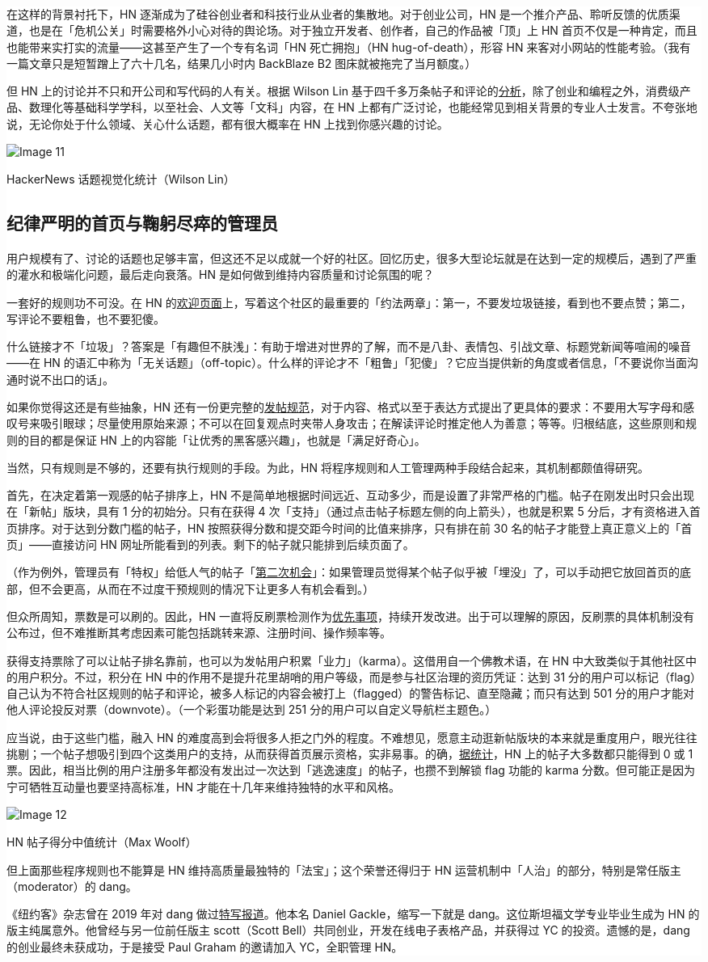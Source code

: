 在这样的背景衬托下，HN 逐渐成为了硅谷创业者和科技行业从业者的集散地。对于创业公司，HN 是一个推介产品、聆听反馈的优质渠道，也是在「危机公关」时需要格外小心对待的舆论场。对于独立开发者、创作者，自己的作品被「顶」上 HN 首页不仅是一种肯定，而且也能带来实打实的流量——这甚至产生了一个专有名词「HN 死亡拥抱」（HN hug-of-death），形容 HN 来客对小网站的性能考验。（我有一篇文章只是短暂蹭上了六十几名，结果几小时内 BackBlaze B2 图床就被拖完了当月额度。）

但 HN 上的讨论并不只和开公司和写代码的人有关。根据 Wilson Lin 基于四千多万条帖子和评论的[分析](https://blog.wilsonl.in/hackerverse/)，除了创业和编程之外，消费级产品、数理化等基础科学学科，以至社会、人文等「文科」内容，在 HN 上都有广泛讨论，也能经常见到相关背景的专业人士发言。不夸张地说，无论你处于什么领域、关心什么话题，都有很大概率在 HN 上找到你感兴趣的讨论。

![Image 11](https://static.hsu.cy/blog/2025/64b97cd1324120b919f75c17df316d52.png)

HackerNews 话题视觉化统计（Wilson Lin）

纪律严明的首页与鞠躬尽瘁的管理员
----------------

用户规模有了、讨论的话题也足够丰富，但这还不足以成就一个好的社区。回忆历史，很多大型论坛就是在达到一定的规模后，遇到了严重的灌水和极端化问题，最后走向衰落。HN 是如何做到维持内容质量和讨论氛围的呢？

一套好的规则功不可没。在 HN 的[欢迎页面](https://news.ycombinator.com/newswelcome.html)上，写着这个社区的最重要的「约法两章」：第一，不要发垃圾链接，看到也不要点赞；第二，写评论不要粗鲁，也不要犯傻。

什么链接才不「垃圾」？答案是「有趣但不肤浅」：有助于增进对世界的了解，而不是八卦、表情包、引战文章、标题党新闻等喧闹的噪音——在 HN 的语汇中称为「无关话题」（off-topic）。什么样的评论才不「粗鲁」「犯傻」？它应当提供新的角度或者信息，「不要说你当面沟通时说不出口的话」。

如果你觉得这还是有些抽象，HN 还有一份更完整的[发帖规范](https://news.ycombinator.com/newsguidelines.html)，对于内容、格式以至于表达方式提出了更具体的要求：不要用大写字母和感叹号来吸引眼球；尽量使用原始来源；不可以在回复观点时夹带人身攻击；在解读评论时推定他人为善意；等等。归根结底，这些原则和规则的目的都是保证 HN 上的内容能「让优秀的黑客感兴趣」，也就是「满足好奇心」。

当然，只有规则是不够的，还要有执行规则的手段。为此，HN 将程序规则和人工管理两种手段结合起来，其机制都颇值得研究。

首先，在决定着第一观感的帖子排序上，HN 不是简单地根据时间远近、互动多少，而是设置了非常严格的门槛。帖子在刚发出时只会出现在「新帖」版块，具有 1 分的初始分。只有在获得 4 次「支持」（通过点击帖子标题左侧的向上箭头），也就是积累 5 分后，才有资格进入首页排序。对于达到分数门槛的帖子，HN 按照获得分数和提交距今时间的比值来排序，只有排在前 30 名的帖子才能登上真正意义上的「首页」——直接访问 HN 网址所能看到的列表。剩下的帖子就只能排到后续页面了。

（作为例外，管理员有「特权」给低人气的帖子「[第二次机会](https://news.ycombinator.com/item?id=11662380)」：如果管理员觉得某个帖子似乎被「埋没」了，可以手动把它放回首页的底部，但不会更高，从而在不过度干预规则的情况下让更多人有机会看到。）

但众所周知，票数是可以刷的。因此，HN 一直将反刷票检测作为[优先事项](https://news.ycombinator.com/item?id=22761897)，持续开发改进。出于可以理解的原因，反刷票的具体机制没有公布过，但不难推断其考虑因素可能包括跳转来源、注册时间、操作频率等。

获得支持票除了可以让帖子排名靠前，也可以为发帖用户积累「业力」（karma）。这借用自一个佛教术语，在 HN 中大致类似于其他社区中的用户积分。不过，积分在 HN 中的作用不是提升花里胡哨的用户等级，而是参与社区治理的资历凭证：达到 31 分的用户可以标记（flag）自己认为不符合社区规则的帖子和评论，被多人标记的内容会被打上（flagged）的警告标记、直至隐藏；而只有达到 501 分的用户才能对他人评论投反对票（downvote）。（一个彩蛋功能是达到 251 分的用户可以自定义导航栏主题色。）

应当说，由于这些门槛，融入 HN 的难度高到会将很多人拒之门外的程度。不难想见，愿意主动逛新帖版块的本来就是重度用户，眼光往往挑剔；一个帖子想吸引到四个这类用户的支持，从而获得首页展示资格，实非易事。的确，[据统计](https://github.com/minimaxir/hn-heatmaps)，HN 上的帖子大多数都只能得到 0 或 1 票。因此，相当比例的用户注册多年都没有发出过一次达到「逃逸速度」的帖子，也攒不到解锁 flag 功能的 karma 分数。但可能正是因为宁可牺牲互动量也要坚持高标准，HN 才能在十几年来维持独特的水平和风格。

![Image 12](https://static.hsu.cy/blog/2025/3ea1e606a76b97bb28b381e0751c8b4d.png)

HN 帖子得分中值统计（Max Woolf）

但上面那些程序规则也不能算是 HN 维持高质量最独特的「法宝」；这个荣誉还得归于 HN 运营机制中「人治」的部分，特别是常任版主（moderator）的 dang。

《纽约客》杂志曾在 2019 年对 dang 做过[特写报道](https://www.newyorker.com/news/letter-from-silicon-valley/the-lonely-work-of-moderating-hacker-news)。他本名 Daniel Gackle，缩写一下就是 dang。这位斯坦福文学专业毕业生成为 HN 的版主纯属意外。他曾经与另一位前任版主 scott（Scott Bell）共同创业，开发在线电子表格产品，并获得过 YC 的投资。遗憾的是，dang 的创业最终未获成功，于是接受 Paul Graham 的邀请加入 YC，全职管理 HN。
